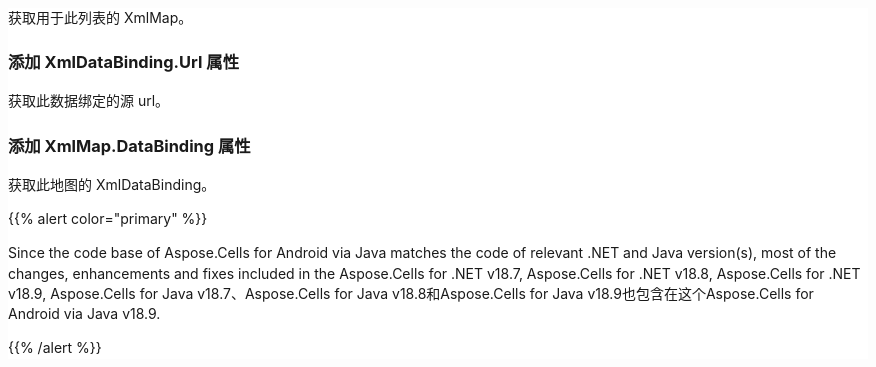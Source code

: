 获取用于此列表的 XmlMap。

### **添加 XmlDataBinding.Url 属性**

获取此数据绑定的源 url。

### **添加 XmlMap.DataBinding 属性**

获取此地图的 XmlDataBinding。

{{% alert color="primary" %}}

Since the code base of Aspose.Cells for Android via Java matches the code of relevant .NET and Java version(s), most of the changes, enhancements and fixes included in the Aspose.Cells for .NET v18.7, Aspose.Cells for .NET v18.8, Aspose.Cells for .NET v18.9, Aspose.Cells for Java v18.7、Aspose.Cells for Java v18.8和Aspose.Cells for Java v18.9也包含在这个Aspose.Cells for Android via Java v18.9.

{{% /alert %}}

